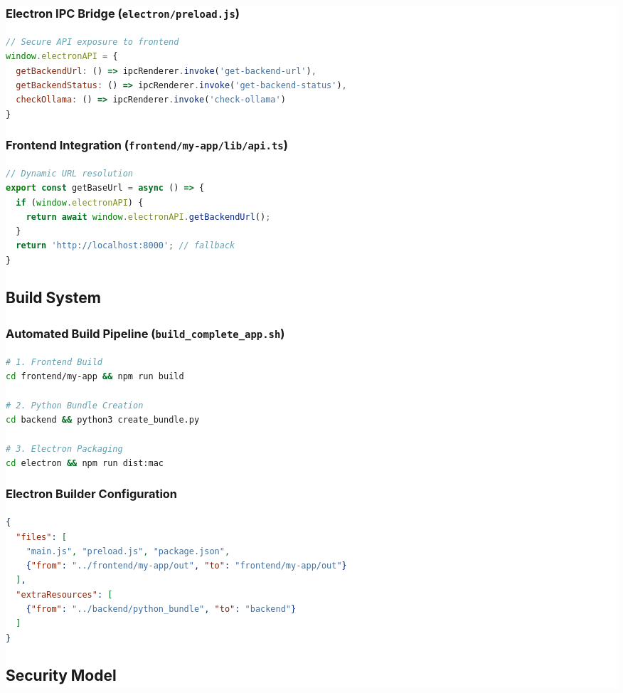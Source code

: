 ### Electron IPC Bridge (`electron/preload.js`)

```javascript
// Secure API exposure to frontend
window.electronAPI = {
  getBackendUrl: () => ipcRenderer.invoke('get-backend-url'),
  getBackendStatus: () => ipcRenderer.invoke('get-backend-status'),
  checkOllama: () => ipcRenderer.invoke('check-ollama')
}
```

### Frontend Integration (`frontend/my-app/lib/api.ts`)

```typescript
// Dynamic URL resolution
export const getBaseUrl = async () => {
  if (window.electronAPI) {
    return await window.electronAPI.getBackendUrl();
  }
  return 'http://localhost:8000'; // fallback
}
```

## Build System

### Automated Build Pipeline (`build_complete_app.sh`)

```bash
# 1. Frontend Build
cd frontend/my-app && npm run build

# 2. Python Bundle Creation  
cd backend && python3 create_bundle.py

# 3. Electron Packaging
cd electron && npm run dist:mac
```

### Electron Builder Configuration

```json
{
  "files": [
    "main.js", "preload.js", "package.json",
    {"from": "../frontend/my-app/out", "to": "frontend/my-app/out"}
  ],
  "extraResources": [
    {"from": "../backend/python_bundle", "to": "backend"}
  ]
}
```

## Security Model
